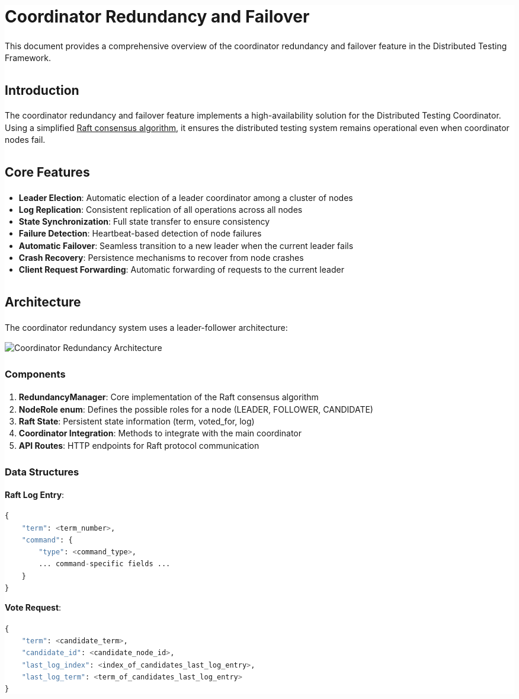 # Coordinator Redundancy and Failover

This document provides a comprehensive overview of the coordinator redundancy and failover feature in the Distributed Testing Framework.

## Introduction

The coordinator redundancy and failover feature implements a high-availability solution for the Distributed Testing Coordinator. Using a simplified [Raft consensus algorithm](https://raft.github.io/), it ensures the distributed testing system remains operational even when coordinator nodes fail.

## Core Features

- **Leader Election**: Automatic election of a leader coordinator among a cluster of nodes
- **Log Replication**: Consistent replication of all operations across all nodes
- **State Synchronization**: Full state transfer to ensure consistency
- **Failure Detection**: Heartbeat-based detection of node failures
- **Automatic Failover**: Seamless transition to a new leader when the current leader fails
- **Crash Recovery**: Persistence mechanisms to recover from node crashes
- **Client Request Forwarding**: Automatic forwarding of requests to the current leader

## Architecture

The coordinator redundancy system uses a leader-follower architecture:

![Coordinator Redundancy Architecture](../images/coordinator_redundancy_architecture.png)

### Components

1. **RedundancyManager**: Core implementation of the Raft consensus algorithm
2. **NodeRole enum**: Defines the possible roles for a node (LEADER, FOLLOWER, CANDIDATE)
3. **Raft State**: Persistent state information (term, voted_for, log)
4. **Coordinator Integration**: Methods to integrate with the main coordinator
5. **API Routes**: HTTP endpoints for Raft protocol communication

### Data Structures

**Raft Log Entry**:
```python
{
    "term": <term_number>,
    "command": {
        "type": <command_type>,
        ... command-specific fields ...
    }
}
```

**Vote Request**:
```python
{
    "term": <candidate_term>,
    "candidate_id": <candidate_node_id>,
    "last_log_index": <index_of_candidates_last_log_entry>,
    "last_log_term": <term_of_candidates_last_log_entry>
}
```
